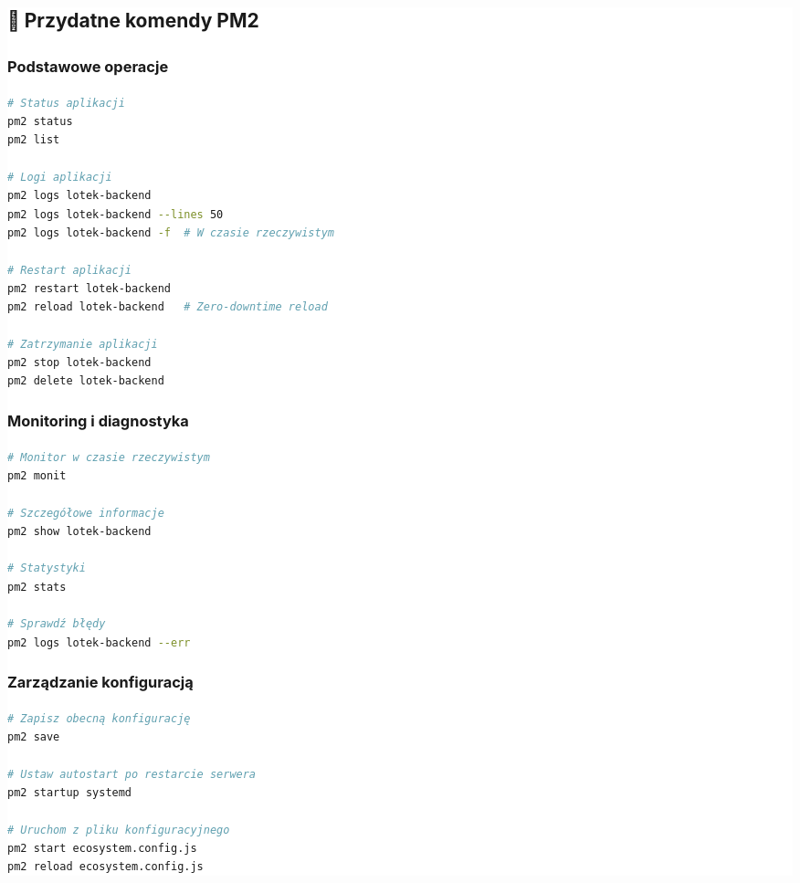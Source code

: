 ## 🔧 Przydatne komendy PM2

### Podstawowe operacje

```bash
# Status aplikacji
pm2 status
pm2 list

# Logi aplikacji
pm2 logs lotek-backend
pm2 logs lotek-backend --lines 50
pm2 logs lotek-backend -f  # W czasie rzeczywistym

# Restart aplikacji
pm2 restart lotek-backend
pm2 reload lotek-backend   # Zero-downtime reload

# Zatrzymanie aplikacji
pm2 stop lotek-backend
pm2 delete lotek-backend
```

### Monitoring i diagnostyka

```bash
# Monitor w czasie rzeczywistym
pm2 monit

# Szczegółowe informacje
pm2 show lotek-backend

# Statystyki
pm2 stats

# Sprawdź błędy
pm2 logs lotek-backend --err
```

### Zarządzanie konfiguracją

```bash
# Zapisz obecną konfigurację
pm2 save

# Ustaw autostart po restarcie serwera
pm2 startup systemd

# Uruchom z pliku konfiguracyjnego
pm2 start ecosystem.config.js
pm2 reload ecosystem.config.js
```

